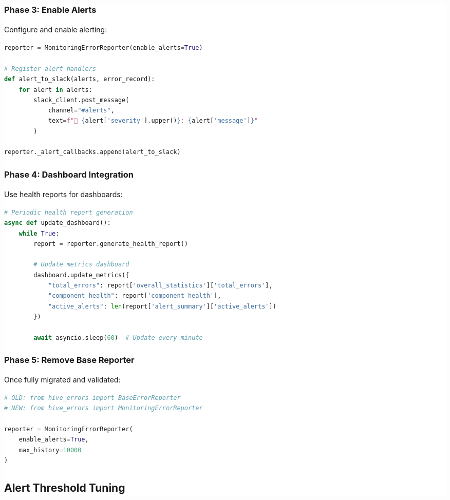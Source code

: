 ### Phase 3: Enable Alerts

Configure and enable alerting:

```python
reporter = MonitoringErrorReporter(enable_alerts=True)

# Register alert handlers
def alert_to_slack(alerts, error_record):
    for alert in alerts:
        slack_client.post_message(
            channel="#alerts",
            text=f"🚨 {alert['severity'].upper()}: {alert['message']}"
        )

reporter._alert_callbacks.append(alert_to_slack)
```

### Phase 4: Dashboard Integration

Use health reports for dashboards:

```python
# Periodic health report generation
async def update_dashboard():
    while True:
        report = reporter.generate_health_report()

        # Update metrics dashboard
        dashboard.update_metrics({
            "total_errors": report['overall_statistics']['total_errors'],
            "component_health": report['component_health'],
            "active_alerts": len(report['alert_summary']['active_alerts'])
        })

        await asyncio.sleep(60)  # Update every minute
```

### Phase 5: Remove Base Reporter

Once fully migrated and validated:

```python
# OLD: from hive_errors import BaseErrorReporter
# NEW: from hive_errors import MonitoringErrorReporter

reporter = MonitoringErrorReporter(
    enable_alerts=True,
    max_history=10000
)
```

## Alert Threshold Tuning
